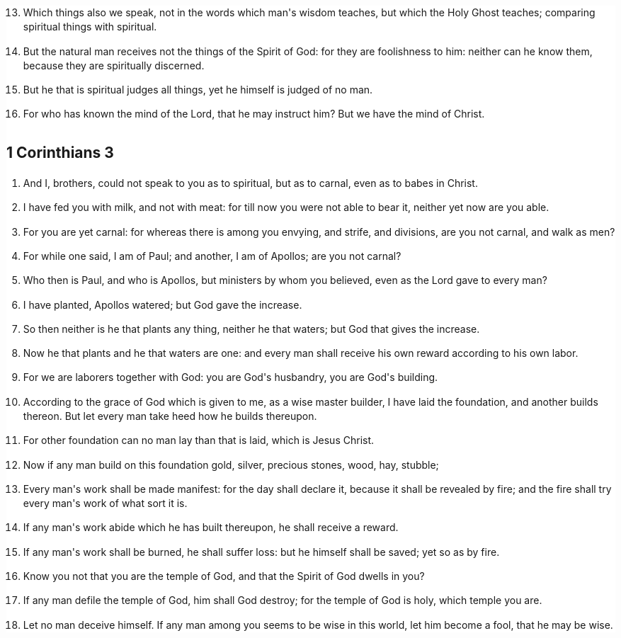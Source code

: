 13. Which things also we speak, not in the words which man's wisdom teaches, but which the Holy Ghost teaches; comparing spiritual things with spiritual.

14. But the natural man receives not the things of the Spirit of God: for they are foolishness to him: neither can he know them, because they are spiritually discerned.

15. But he that is spiritual judges all things, yet he himself is judged of no man.

16. For who has known the mind of the Lord, that he may instruct him?  But we have the mind of Christ.

## 1 Corinthians 3

1. And I, brothers, could not speak to you as to spiritual, but as to carnal, even as to babes in Christ.

2. I have fed you with milk, and not with meat: for till now you were not able to bear it, neither yet now are you able.

3. For you are yet carnal: for whereas there is among you envying, and strife, and divisions, are you not carnal, and walk as men?

4. For while one said, I am of Paul; and another, I am of Apollos; are you not carnal?

5. Who then is Paul, and who is Apollos, but ministers by whom you believed, even as the Lord gave to every man?

6. I have planted, Apollos watered; but God gave the increase.

7. So then neither is he that plants any thing, neither he that waters; but God that gives the increase.

8. Now he that plants and he that waters are one: and every man shall receive his own reward according to his own labor.

9. For we are laborers together with God: you are God's husbandry, you are God's building.

10. According to the grace of God which is given to me, as a wise master builder, I have laid the foundation, and another builds thereon. But let every man take heed how he builds thereupon.

11. For other foundation can no man lay than that is laid, which is Jesus Christ.

12. Now if any man build on this foundation gold, silver, precious stones, wood, hay, stubble;

13. Every man's work shall be made manifest: for the day shall declare it, because it shall be revealed by fire; and the fire shall try every man's work of what sort it is.

14. If any man's work abide which he has built thereupon, he shall receive a reward.

15. If any man's work shall be burned, he shall suffer loss: but he himself shall be saved; yet so as by fire.

16. Know you not that you are the temple of God, and that the Spirit of God dwells in you?

17. If any man defile the temple of God, him shall God destroy; for the temple of God is holy, which temple you are.

18. Let no man deceive himself. If any man among you seems to be wise in this world, let him become a fool, that he may be wise.
